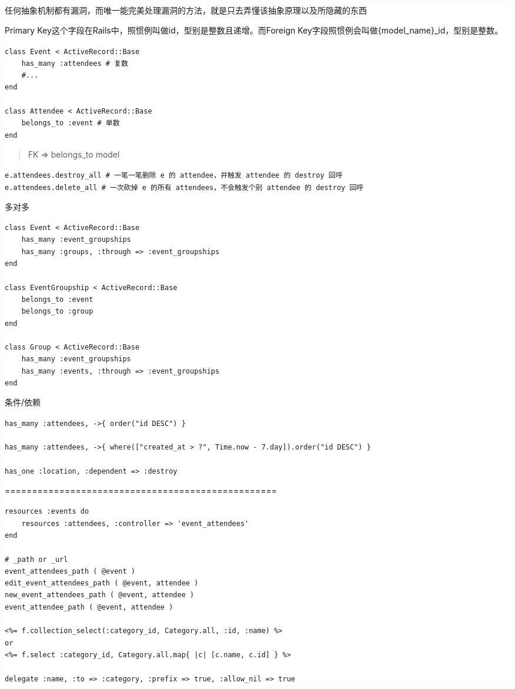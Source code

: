 任何抽象机制都有漏洞，而唯一能完美处理漏洞的方法，就是只去弄懂该抽象原理以及所隐藏的东西

Primary Key这个字段在Rails中，照惯例叫做id，型别是整数且递增。而Foreign Key字段照惯例会叫做{model_name}\_id，型别是整数。

```
class Event < ActiveRecord::Base
    has_many :attendees # 复数
    #...
end

class Attendee < ActiveRecord::Base
    belongs_to :event # 单数
end
```
> FK => belongs_to model

```
e.attendees.destroy_all # 一笔一笔删除 e 的 attendee，并触发 attendee 的 destroy 回呼
e.attendees.delete_all # 一次砍掉 e 的所有 attendees，不会触发个别 attendee 的 destroy 回呼
```

多对多

```
class Event < ActiveRecord::Base
    has_many :event_groupships
    has_many :groups, :through => :event_groupships
end

class EventGroupship < ActiveRecord::Base
    belongs_to :event
    belongs_to :group
end

class Group < ActiveRecord::Base
    has_many :event_groupships
    has_many :events, :through => :event_groupships
end
```

条件/依赖

```
has_many :attendees, ->{ order("id DESC") }

has_many :attendees, ->{ where(["created_at > ?", Time.now - 7.day]).order("id DESC") }

has_one :location, :dependent => :destroy
```

==================================================

```
resources :events do
    resources :attendees, :controller => 'event_attendees'
end

# _path or _url
event_attendees_path ( @event )
edit_event_attendees_path ( @event, attendee )
new_event_attendees_path ( @event, attendee )
event_attendee_path ( @event, attendee )

<%= f.collection_select(:category_id, Category.all, :id, :name) %>
or
<%= f.select :category_id, Category.all.map{ |c| [c.name, c.id] } %>

delegate :name, :to => :category, :prefix => true, :allow_nil => true
```
